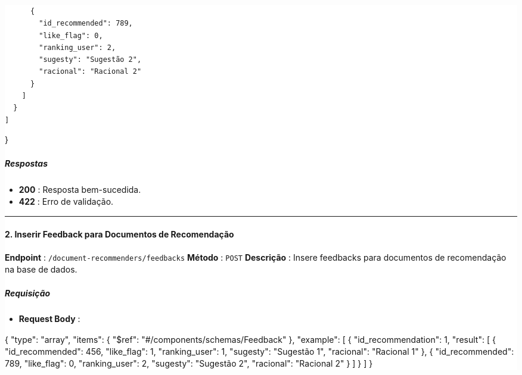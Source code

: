          {
            "id_recommended": 789,
            "like_flag": 0,
            "ranking_user": 2,
            "sugesty": "Sugestão 2",
            "racional": "Racional 2"
          }
        ]
      }
    ]
  }

##### Respostas

* **200** : Resposta bem-sucedida.
* **422** : Erro de validação.

---

#### 2. Inserir Feedback para Documentos de Recomendação

 **Endpoint** : `/document-recommenders/feedbacks`
 **Método** : `POST`
 **Descrição** : Insere feedbacks para documentos de recomendação na base de dados.

##### Requisição

* **Request Body** :

{
    "type": "array",
    "items": {
      "$ref": "#/components/schemas/Feedback"
    },
    "example": [
      {
        "id_recommendation": 1,
        "result": [
          {
            "id_recommended": 456,
            "like_flag": 1,
            "ranking_user": 1,
            "sugesty": "Sugestão 1",
            "racional": "Racional 1"
          },
          {
            "id_recommended": 789,
            "like_flag": 0,
            "ranking_user": 2,
            "sugesty": "Sugestão 2",
            "racional": "Racional 2"
          }
        ]
      }
    ]
  }
